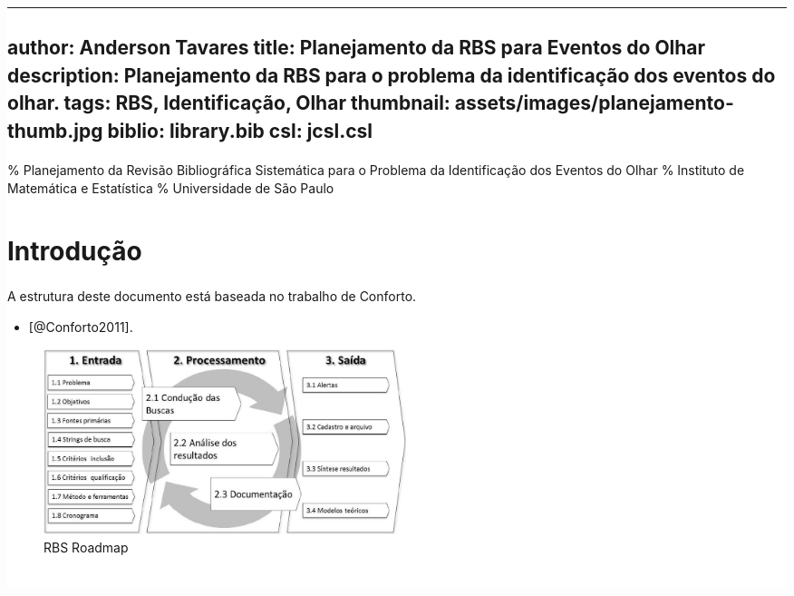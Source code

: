 ------------------------------
author: Anderson Tavares
title: Planejamento da RBS para Eventos do Olhar
description: Planejamento da RBS para o problema da identificação dos eventos do olhar.
tags: RBS, Identificação, Olhar
thumbnail: assets/images/planejamento-thumb.jpg
biblio: library.bib
csl: jcsl.csl
------------------------------
% Planejamento da Revisão Bibliográfica Sistemática para o Problema da Identificação dos Eventos do Olhar
% Instituto de Matemática e Estatística
% Universidade de São Paulo

# Introdução

A estrutura deste documento está baseada no trabalho de Conforto.

- [@Conforto2011].

<figure>
<img src="../../assets/images/rbs-roadmap.jpg" style="width:400px;"/><br>
<figcaption>RBS Roadmap</figcaption>
</figure>

<br>

<figure>